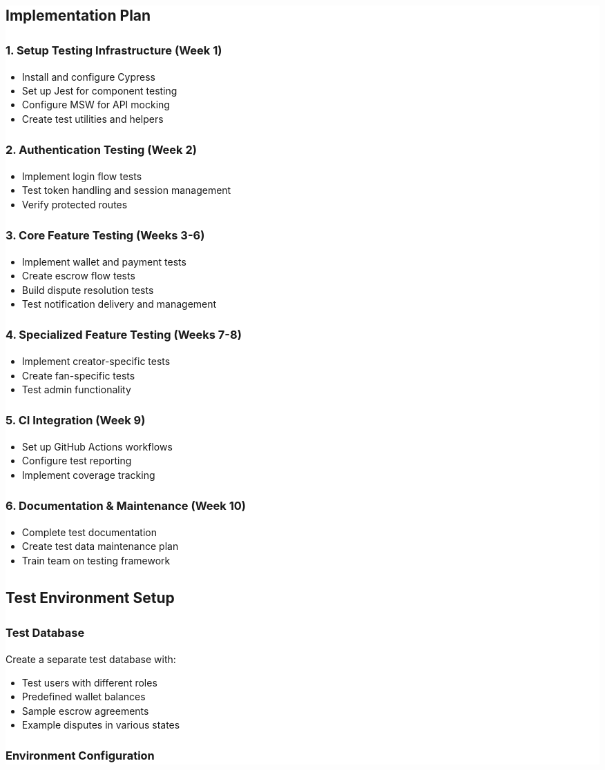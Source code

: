 ## Implementation Plan

### 1. Setup Testing Infrastructure (Week 1)

- Install and configure Cypress
- Set up Jest for component testing
- Configure MSW for API mocking
- Create test utilities and helpers

### 2. Authentication Testing (Week 2)

- Implement login flow tests
- Test token handling and session management
- Verify protected routes

### 3. Core Feature Testing (Weeks 3-6)

- Implement wallet and payment tests
- Create escrow flow tests
- Build dispute resolution tests
- Test notification delivery and management

### 4. Specialized Feature Testing (Weeks 7-8)

- Implement creator-specific tests
- Create fan-specific tests
- Test admin functionality

### 5. CI Integration (Week 9)

- Set up GitHub Actions workflows
- Configure test reporting
- Implement coverage tracking

### 6. Documentation & Maintenance (Week 10)

- Complete test documentation
- Create test data maintenance plan
- Train team on testing framework

## Test Environment Setup

### Test Database

Create a separate test database with:

- Test users with different roles
- Predefined wallet balances
- Sample escrow agreements
- Example disputes in various states

### Environment Configuration
